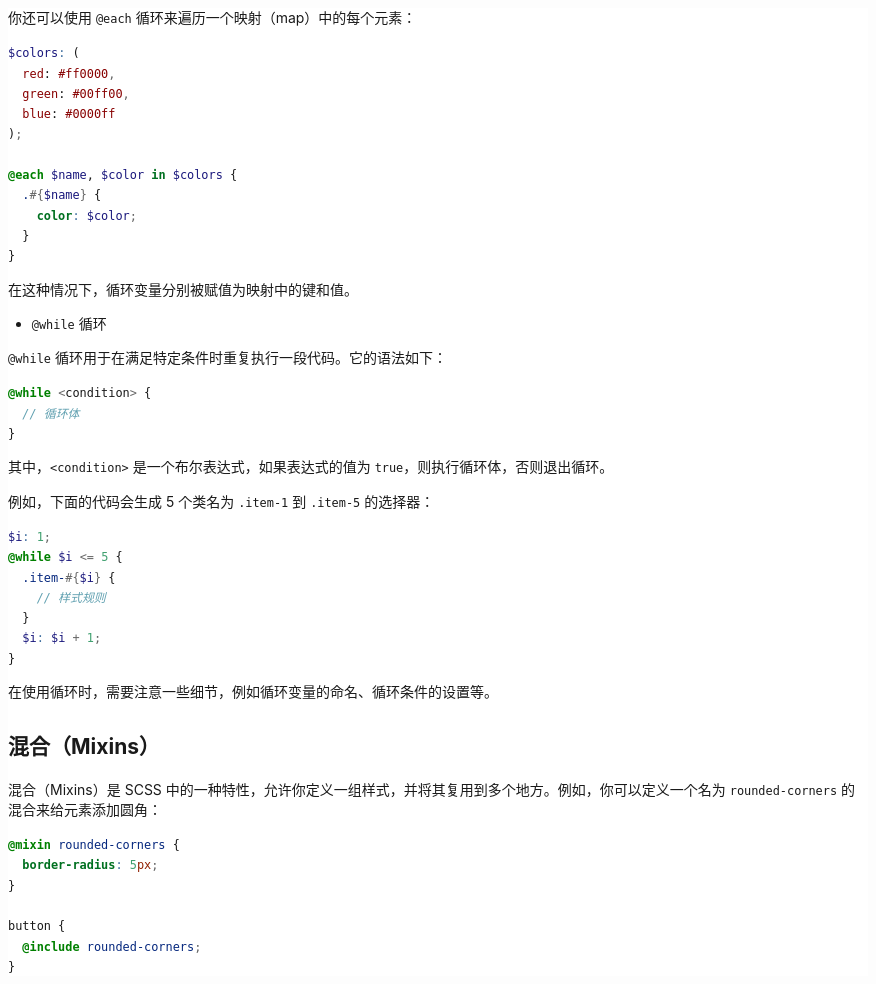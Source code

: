 你还可以使用 `@each` 循环来遍历一个映射（map）中的每个元素：

```scss
$colors: (
  red: #ff0000,
  green: #00ff00,
  blue: #0000ff
);

@each $name, $color in $colors {
  .#{$name} {
    color: $color;
  }
}
```

在这种情况下，循环变量分别被赋值为映射中的键和值。


- `@while` 循环

`@while` 循环用于在满足特定条件时重复执行一段代码。它的语法如下：

```scss
@while <condition> {
  // 循环体
}
```

其中，`<condition>` 是一个布尔表达式，如果表达式的值为 `true`，则执行循环体，否则退出循环。

例如，下面的代码会生成 5 个类名为 `.item-1` 到 `.item-5` 的选择器：

```scss
$i: 1;
@while $i <= 5 {
  .item-#{$i} {
    // 样式规则
  }
  $i: $i + 1;
}
```

在使用循环时，需要注意一些细节，例如循环变量的命名、循环条件的设置等。

## 混合（Mixins）

混合（Mixins）是 SCSS 中的一种特性，允许你定义一组样式，并将其复用到多个地方。例如，你可以定义一个名为 `rounded-corners` 的混合来给元素添加圆角：

```scss
@mixin rounded-corners {
  border-radius: 5px;
}

button {
  @include rounded-corners;
}
```
